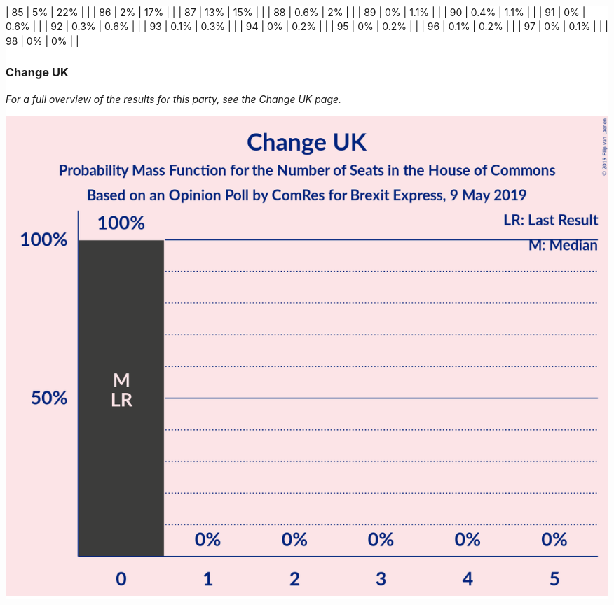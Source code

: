 | 85 | 5% | 22% |  |
| 86 | 2% | 17% |  |
| 87 | 13% | 15% |  |
| 88 | 0.6% | 2% |  |
| 89 | 0% | 1.1% |  |
| 90 | 0.4% | 1.1% |  |
| 91 | 0% | 0.6% |  |
| 92 | 0.3% | 0.6% |  |
| 93 | 0.1% | 0.3% |  |
| 94 | 0% | 0.2% |  |
| 95 | 0% | 0.2% |  |
| 96 | 0.1% | 0.2% |  |
| 97 | 0% | 0.1% |  |
| 98 | 0% | 0% |  |

### Change UK

*For a full overview of the results for this party, see the [Change UK](party-changeuk.html) page.*

![Graph with seats probability mass function not yet produced](2019-05-09-ComRes-seats-pmf-changeuk.png "Seats Probability Mass Function")
